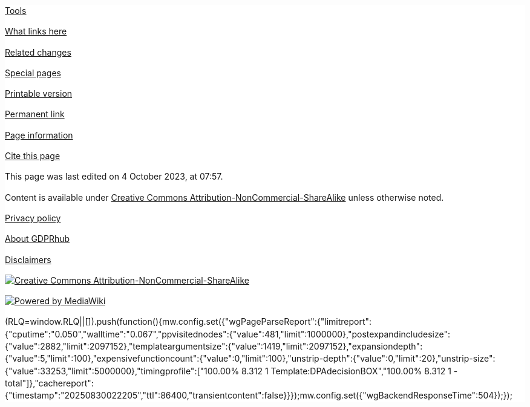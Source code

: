 [Tools](#)

[What links here](/index.php?title=Special:WhatLinksHere/Garante_per_la_protezione_dei_dati_personali_\(Italy\)_-_9932951 "A list of all wiki pages that link here [j]")

[Related changes](/index.php?title=Special:RecentChangesLinked/Garante_per_la_protezione_dei_dati_personali_\(Italy\)_-_9932951 "Recent changes in pages linked from this page [k]")

[Special pages](/index.php?title=Special:SpecialPages "A list of all special pages [q]")

[Printable version](javascript:print\(\); "Printable version of this page [p]")

[Permanent link](/index.php?title=Garante_per_la_protezione_dei_dati_personali_\(Italy\)_-_9932951&oldid=35180 "Permanent link to this revision of this page")

[Page information](/index.php?title=Garante_per_la_protezione_dei_dati_personali_\(Italy\)_-_9932951&action=info "More information about this page")

[Cite this page](/index.php?title=Special:CiteThisPage&page=Garante_per_la_protezione_dei_dati_personali_%28Italy%29_-_9932951&id=35180&wpFormIdentifier=titleform "Information on how to cite this page")

This page was last edited on 4 October 2023, at 07:57.

Content is available under [Creative Commons Attribution-NonCommercial-ShareAlike](https://creativecommons.org/licenses/by-nc-sa/4.0/) unless otherwise noted.

[Privacy policy](/index.php?title=GDPRhub:Privacy_policy)

[About GDPRhub](/index.php?title=GDPRhub:About)

[Disclaimers](/index.php?title=GDPRhub:General_disclaimer)

[![Creative Commons Attribution-NonCommercial-ShareAlike](/resources/assets/licenses/cc-by-nc-sa.png)](https://creativecommons.org/licenses/by-nc-sa/4.0/)

[![Powered by MediaWiki](/resources/assets/poweredby_mediawiki_88x31.png)](https://www.mediawiki.org/)

(RLQ=window.RLQ||\[\]).push(function(){mw.config.set({"wgPageParseReport":{"limitreport":{"cputime":"0.050","walltime":"0.067","ppvisitednodes":{"value":481,"limit":1000000},"postexpandincludesize":{"value":2882,"limit":2097152},"templateargumentsize":{"value":1419,"limit":2097152},"expansiondepth":{"value":5,"limit":100},"expensivefunctioncount":{"value":0,"limit":100},"unstrip-depth":{"value":0,"limit":20},"unstrip-size":{"value":33253,"limit":5000000},"timingprofile":\["100.00% 8.312 1 Template:DPAdecisionBOX","100.00% 8.312 1 -total"\]},"cachereport":{"timestamp":"20250830022205","ttl":86400,"transientcontent":false}}});mw.config.set({"wgBackendResponseTime":504});});